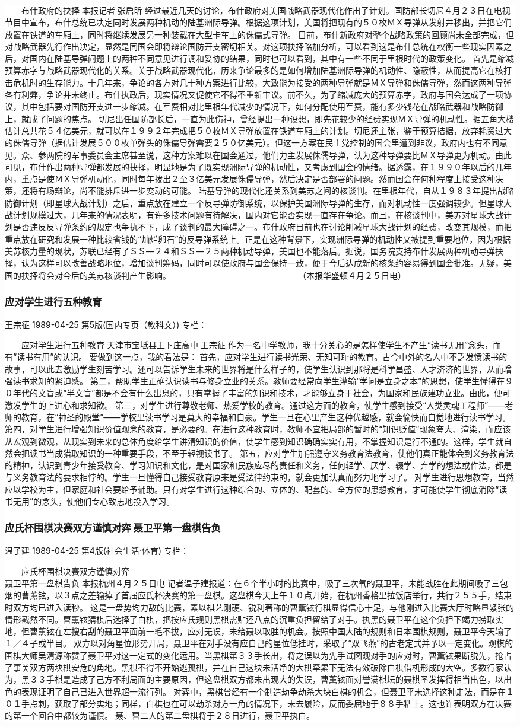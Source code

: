 　　布什政府的抉择
    本报记者  张启昕
    经过最近几天的讨论，布什政府对美国战略武器现代化作出了计划。国防部长切尼４月２３日在电视节目中宣布，布什总统已决定同时发展两种机动的陆基洲际导弹。根据这项计划，美国将把现有的５０枚ＭＸ导弹从发射井移出，并把它们放置在铁道的车厢上，同时将继续发展另一种装载在大型卡车上的侏儒式导弹。
    目前，布什新政府对整个战略政策的回顾尚未全部完成，但对战略武器先行作出决定，显然是同国会即将辩论国防开支密切相关。对这项抉择略加分析，可以看到这是布什总统在权衡一些现实因素之后，对国内在陆基导弹问题上的两种不同意见进行调和妥协的结果，同时也可以看到，其中有一些不同于里根时代的政策变化。
    首先是缩减预算赤字与战略武器现代化的关系。关于战略武器现代化，历来争论最多的是如何增加陆基洲际导弹的机动性、隐蔽性，从而提高它在核打击危机时的生存能力。十几年来，争论的各方对几十种方案进行比较，大致能为接受的两种导弹就是ＭＸ导弹和侏儒导弹，然而这两种导弹各有利弊，争论并未终止。布什执政后，现实情况又促使它不得不重新审议。前不久，为了缩减庞大的预算赤字，政府与国会达成了一项协议，其中包括要对国防开支进一步缩减。在军费相对比里根年代减少的情况下，如何分配使用军费，能有多少钱花在战略武器和战略防御上，就成了问题的焦点。
    切尼出任国防部长后，一直为此伤神，曾经提出一种设想，即先花较少的经费实现ＭＸ导弹的机动性。据五角大楼估计总共花５４亿美元，就可以在１９９２年完成把５０枚ＭＸ导弹放置在铁道车厢上的计划。切尼还主张，鉴于预算拮据，放弃耗资过大的侏儒导弹（据估计发展５００枚单弹头的侏儒导弹需要２５０亿美元）。但这一方案在民主党控制的国会里遭到非议，政府内也有不同意见。众、参两院的军事委员会主席甚至说，这种方案难以在国会通过，他们力主发展侏儒导弹，认为这种导弹要比ＭＸ导弹更为机动。由此可见，布什作出两种导弹都发展的抉择，明显地是为了既实现洲际导弹的机动性，又考虑到国会的情绪。据透露，在１９９０年以后的几年内，重点是使ＭＸ导弹机动化，同时每年拨出２至３亿美元发展侏儒导弹，然后决定是否部署的问题。然而国会在何种程度上接受这种决策，还将有场辩论，尚不能排斥进一步变动的可能。
    陆基导弹的现代化还关系到美苏之间的核谈判。在里根年代，自从１９８３年提出战略防御计划（即星球大战计划）之后，重点放在建立一个反导弹防御系统，以保护美国洲际导弹的生存，而对机动性一度强调较少。但星球大战计划规模过大，几年来的情况表明，有许多技术问题有待解决，国内对它能否实现一直存在争论。而且，在核谈判中，美苏对星球大战计划是否违反反导弹条约的规定也争执不下，成了谈判的最大障碍之一。布什政府目前也在讨论削减星球大战计划的经费，改变其规模，而把重点放在研究和发展一种比较省钱的“灿烂卵石”的反导弹系统上。正是在这种背景下，实现洲际导弹的机动性又被提到重要地位，因为根据美苏核力量的现状，苏联已经有了ＳＳ—２４和ＳＳ—２５两种机动导弹，美国也不能落后。据说，国务院支持布什发展两种机动导弹抉择，认为这样可以改善战略地位，增加谈判筹码，同时可以使政府与国会保持一致，便于今后达成新的核条约容易得到国会批准。无疑，美国的抉择将会对今后的美苏核谈判产生影响。　　　　　　
　　　　　　　　　　（本报华盛顿４月２５日电）


### 应对学生进行五种教育
王宗征
1989-04-25
第5版(国内专页（教科文）)
专栏：

　　应对学生进行五种教育
    天津市宝坻县王卜庄高中  王宗征
    作为一名中学教师，我十分关心的是怎样使学生不产生“读书无用”念头，而有“读书有用”的认识。
    要做到这一点，我的看法是：
    首先，应对学生进行读书光荣、无知可耻的教育。古今中外的名人中不乏发愤读书的故事，可以此去激励学生刻苦学习。还可以告诉学生未来的世界将是什么样子的，使学生认识到那将是科学昌盛、人才济济的世界，从而增强读书求知的紧迫感。
    第二，帮助学生正确认识读书与修身立业的关系。教师要经常向学生灌输“学问是立身之本”的思想，使学生懂得在９０年代的文盲或“半文盲”都是不会有什么出息的，只有掌握了丰富的知识和技术，才能够立身于社会，为国家和民族建功立业。由此，便可激发学生的上进心和求知欲。
    第三，对学生进行尊敬老师、热爱学校的教育。通过这方面的教育，使学生感到接受“人类灵魂工程师”——老师的教育，在“神圣的殿堂”——学校里读书学习是莫大的幸福和自豪。学生一旦在心里产生这种优越感，就会愉快而自觉地进行读书学习。
    第四，对学生进行增强知识价值观念的教育，是必要的。在进行这种教育时，教师不宜把局部的暂时的“知识贬值”现象夸大、渲染，而应该从宏观到微观，从现实到未来的总体角度给学生讲清知识的价值，使学生感到知识确确实实有用，不掌握知识是行不通的。这样，学生就自然会把读书当成猎取知识的一种重要手段，不至于轻视读书了。
    第五，应对学生加强遵守义务教育法教育，使他们真正能体会到义务教育法的精神，认识到青少年接受教育、学习知识和文化，是对国家和民族应尽的责任和义务，任何轻学、厌学、辍学、弃学的想法或作法，都是与义务教育法的要求相悖的。学生一旦懂得自己接受教育原来是受法律约束的，就会更加认真而努力地学习了。
    对学生进行思想教育，当然应以学校为主，但家庭和社会要给予辅助。只有对学生进行这种综合的、立体的、配套的、全方位的思想教育，才可能使学生彻底消除“读书无用”的念头，使他们专心致志地投入学习。


### 应氏杯围棋决赛双方谨慎对弈  聂卫平第一盘棋告负
温子建
1989-04-25
第4版(社会生活·体育)
专栏：

　　应氏杯围棋决赛双方谨慎对弈    
    聂卫平第一盘棋告负
    本报杭州４月２５日电  记者温子建报道：在６个半小时的比赛中，吸了三次氧的聂卫平，未能战胜在此期间吸了三包烟的曹薰铉，以３点之差输掉了首届应氏杯决赛的第一盘棋。这盘棋今天上午１０点开始，在杭州香格里拉饭店举行，共行２５５手，结束时双方均已进入读秒。
    这是一盘势均力敌的比赛，素以棋艺刚硬、锐利著称的曹薰铉行棋显得信心十足，与他刚进入比赛大厅时略显紧张的情形截然不同。曹薰铉猜棋后选择了白棋，把按应氏规则黑棋需贴还八点的沉重负担留给了对手。执黑的聂卫平在这个负担下竭力捞取实地，但曹薰铉在左搜右刮的聂卫平面前一毛不拔，应对无误，未给聂以取胜的机会。按照中国大陆的规则和日本围棋规则，聂卫平今天输了１／４子或半目。
    双方以对角星位形势开局，聂卫平在对手没有应自己的星位低挂时，采取了“双飞燕”的古老定式并予以一定变化。观棋的围棋大师吴清源称赞了聂卫平对这一定式的变化运用。当黑棋第３３手长出，将之误以为先手试图观对手的应对时，曹薰铉果断脱先，抢占了事关双方两块棋安危的角地。黑棋不得不开始逃孤棋，并在自己这块未活净的大棋牵累下无法有效破除白棋借机形成的大空。多数行家认为，黑３３手棋是造成了己方不利局面的主要原因，但这盘棋双方都未出现大的失误，曹薰铉面对誉满棋坛的聂棋圣发挥得相当出色，以出色的表现证明了自己已进入世界超一流行列。
    对弈中，黑棋曾经有一个制造劫争劫杀大块白棋的机会，但聂卫平未选择这种走法，而是在１０１手点刺，获取了部分实地；同样，白棋也在可以劫杀对方一角的情况下，未去履险，反而委屈地于８８手粘上。这也许表明双方在决赛的第一个回合中都较为谨慎。
    聂、曹二人的第二盘棋将于２８日进行，聂卫平执白。
